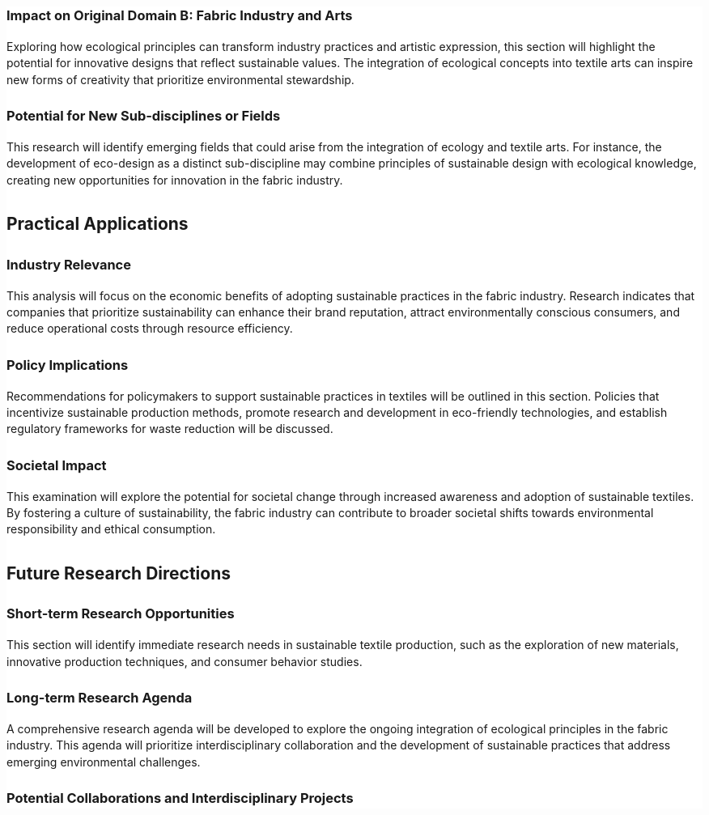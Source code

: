 ### Impact on Original Domain B: Fabric Industry and Arts

Exploring how ecological principles can transform industry practices and artistic expression, this section will highlight the potential for innovative designs that reflect sustainable values. The integration of ecological concepts into textile arts can inspire new forms of creativity that prioritize environmental stewardship.

### Potential for New Sub-disciplines or Fields

This research will identify emerging fields that could arise from the integration of ecology and textile arts. For instance, the development of eco-design as a distinct sub-discipline may combine principles of sustainable design with ecological knowledge, creating new opportunities for innovation in the fabric industry.

## Practical Applications

### Industry Relevance

This analysis will focus on the economic benefits of adopting sustainable practices in the fabric industry. Research indicates that companies that prioritize sustainability can enhance their brand reputation, attract environmentally conscious consumers, and reduce operational costs through resource efficiency.

### Policy Implications

Recommendations for policymakers to support sustainable practices in textiles will be outlined in this section. Policies that incentivize sustainable production methods, promote research and development in eco-friendly technologies, and establish regulatory frameworks for waste reduction will be discussed.

### Societal Impact

This examination will explore the potential for societal change through increased awareness and adoption of sustainable textiles. By fostering a culture of sustainability, the fabric industry can contribute to broader societal shifts towards environmental responsibility and ethical consumption.

## Future Research Directions

### Short-term Research Opportunities

This section will identify immediate research needs in sustainable textile production, such as the exploration of new materials, innovative production techniques, and consumer behavior studies.

### Long-term Research Agenda

A comprehensive research agenda will be developed to explore the ongoing integration of ecological principles in the fabric industry. This agenda will prioritize interdisciplinary collaboration and the development of sustainable practices that address emerging environmental challenges.

### Potential Collaborations and Interdisciplinary Projects
